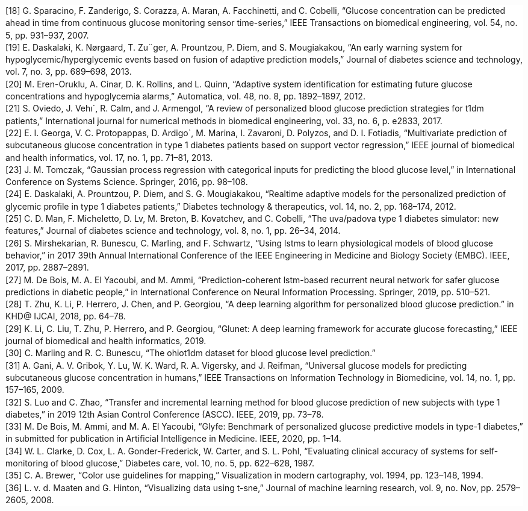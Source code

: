 [18] G. Sparacino, F. Zanderigo, S. Corazza, A. Maran, A. Facchinetti, and C. Cobelli, “Glucose concentration can be predicted ahead in time from continuous glucose monitoring sensor time-series,” IEEE Transactions on biomedical engineering, vol. 54, no. 5, pp. 931–937, 2007.   
[19] E. Daskalaki, K. Nørgaard, T. Zu¨ger, A. Prountzou, P. Diem, and S. Mougiakakou, “An early warning system for hypoglycemic/hyperglycemic events based on fusion of adaptive prediction models,” Journal of diabetes science and technology, vol. 7, no. 3, pp. 689–698, 2013.   
[20] M. Eren-Oruklu, A. Cinar, D. K. Rollins, and L. Quinn, “Adaptive system identification for estimating future glucose concentrations and hypoglycemia alarms,” Automatica, vol. 48, no. 8, pp. 1892–1897, 2012.   
[21] S. Oviedo, J. Vehı´, R. Calm, and J. Armengol, “A review of personalized blood glucose prediction strategies for t1dm patients,” International journal for numerical methods in biomedical engineering, vol. 33, no. 6, p. e2833, 2017.   
[22] E. I. Georga, V. C. Protopappas, D. Ardigo\`, M. Marina, I. Zavaroni, D. Polyzos, and D. I. Fotiadis, “Multivariate prediction of subcutaneous glucose concentration in type 1 diabetes patients based on support vector regression,” IEEE journal of biomedical and health informatics, vol. 17, no. 1, pp. 71–81, 2013.   
[23] J. M. Tomczak, “Gaussian process regression with categorical inputs for predicting the blood glucose level,” in International Conference on Systems Science. Springer, 2016, pp. 98–108.   
[24] E. Daskalaki, A. Prountzou, P. Diem, and S. G. Mougiakakou, “Realtime adaptive models for the personalized prediction of glycemic profile in type 1 diabetes patients,” Diabetes technology & therapeutics, vol. 14, no. 2, pp. 168–174, 2012.   
[25] C. D. Man, F. Micheletto, D. Lv, M. Breton, B. Kovatchev, and C. Cobelli, “The uva/padova type 1 diabetes simulator: new features,” Journal of diabetes science and technology, vol. 8, no. 1, pp. 26–34, 2014.   
[26] S. Mirshekarian, R. Bunescu, C. Marling, and F. Schwartz, “Using lstms to learn physiological models of blood glucose behavior,” in 2017 39th Annual International Conference of the IEEE Engineering in Medicine and Biology Society (EMBC). IEEE, 2017, pp. 2887–2891.   
[27] M. De Bois, M. A. El Yacoubi, and M. Ammi, “Prediction-coherent lstm-based recurrent neural network for safer glucose predictions in diabetic people,” in International Conference on Neural Information Processing. Springer, 2019, pp. 510–521.   
[28] T. Zhu, K. Li, P. Herrero, J. Chen, and P. Georgiou, “A deep learning algorithm for personalized blood glucose prediction.” in KHD@ IJCAI, 2018, pp. 64–78.   
[29] K. Li, C. Liu, T. Zhu, P. Herrero, and P. Georgiou, “Glunet: A deep learning framework for accurate glucose forecasting,” IEEE journal of biomedical and health informatics, 2019.   
[30] C. Marling and R. C. Bunescu, “The ohiot1dm dataset for blood glucose level prediction.”   
[31] A. Gani, A. V. Gribok, Y. Lu, W. K. Ward, R. A. Vigersky, and J. Reifman, “Universal glucose models for predicting subcutaneous glucose concentration in humans,” IEEE Transactions on Information Technology in Biomedicine, vol. 14, no. 1, pp. 157–165, 2009.   
[32] S. Luo and C. Zhao, “Transfer and incremental learning method for blood glucose prediction of new subjects with type 1 diabetes,” in 2019 12th Asian Control Conference (ASCC). IEEE, 2019, pp. 73–78.   
[33] M. De Bois, M. Ammi, and M. A. El Yacoubi, “Glyfe: Benchmark of personalized glucose predictive models in type-1 diabetes,” in submitted for publication in Artificial Intelligence in Medicine. IEEE, 2020, pp. 1–14.   
[34] W. L. Clarke, D. Cox, L. A. Gonder-Frederick, W. Carter, and S. L. Pohl, “Evaluating clinical accuracy of systems for self-monitoring of blood glucose,” Diabetes care, vol. 10, no. 5, pp. 622–628, 1987.   
[35] C. A. Brewer, “Color use guidelines for mapping,” Visualization in modern cartography, vol. 1994, pp. 123–148, 1994.   
[36] L. v. d. Maaten and G. Hinton, “Visualizing data using t-sne,” Journal of machine learning research, vol. 9, no. Nov, pp. 2579–2605, 2008.  